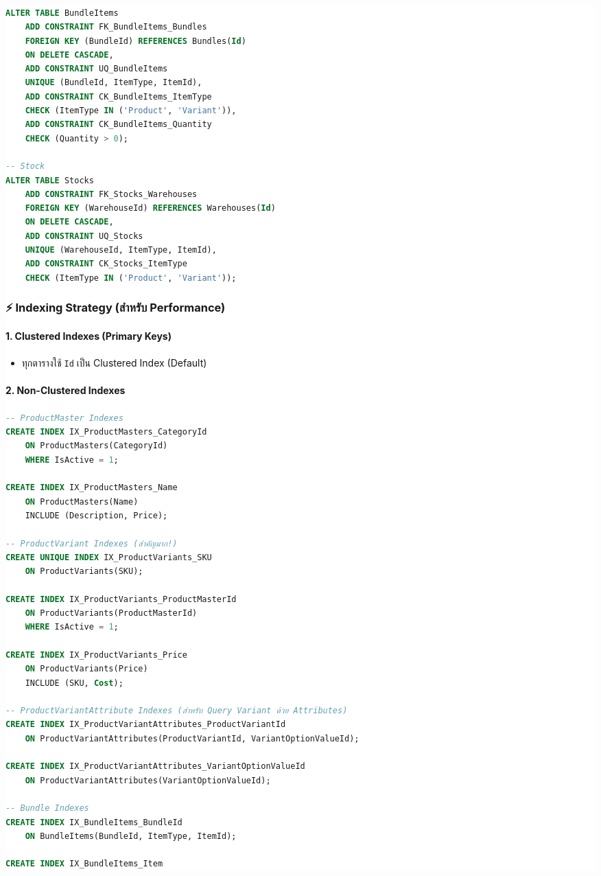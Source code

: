 ```sql
ALTER TABLE BundleItems
    ADD CONSTRAINT FK_BundleItems_Bundles 
    FOREIGN KEY (BundleId) REFERENCES Bundles(Id) 
    ON DELETE CASCADE,
    ADD CONSTRAINT UQ_BundleItems 
    UNIQUE (BundleId, ItemType, ItemId),
    ADD CONSTRAINT CK_BundleItems_ItemType 
    CHECK (ItemType IN ('Product', 'Variant')),
    ADD CONSTRAINT CK_BundleItems_Quantity 
    CHECK (Quantity > 0);

-- Stock
ALTER TABLE Stocks
    ADD CONSTRAINT FK_Stocks_Warehouses 
    FOREIGN KEY (WarehouseId) REFERENCES Warehouses(Id) 
    ON DELETE CASCADE,
    ADD CONSTRAINT UQ_Stocks 
    UNIQUE (WarehouseId, ItemType, ItemId),
    ADD CONSTRAINT CK_Stocks_ItemType 
    CHECK (ItemType IN ('Product', 'Variant'));
```

### ⚡ Indexing Strategy (สำหรับ Performance)

#### 1. **Clustered Indexes** (Primary Keys)
- ทุกตารางใช้ `Id` เป็น Clustered Index (Default)

#### 2. **Non-Clustered Indexes**

```sql
-- ProductMaster Indexes
CREATE INDEX IX_ProductMasters_CategoryId 
    ON ProductMasters(CategoryId)
    WHERE IsActive = 1;

CREATE INDEX IX_ProductMasters_Name 
    ON ProductMasters(Name)
    INCLUDE (Description, Price);

-- ProductVariant Indexes (สำคัญมาก!)
CREATE UNIQUE INDEX IX_ProductVariants_SKU 
    ON ProductVariants(SKU);

CREATE INDEX IX_ProductVariants_ProductMasterId 
    ON ProductVariants(ProductMasterId)
    WHERE IsActive = 1;

CREATE INDEX IX_ProductVariants_Price 
    ON ProductVariants(Price)
    INCLUDE (SKU, Cost);

-- ProductVariantAttribute Indexes (สำหรับ Query Variant ด้วย Attributes)
CREATE INDEX IX_ProductVariantAttributes_ProductVariantId 
    ON ProductVariantAttributes(ProductVariantId, VariantOptionValueId);

CREATE INDEX IX_ProductVariantAttributes_VariantOptionValueId 
    ON ProductVariantAttributes(VariantOptionValueId);

-- Bundle Indexes
CREATE INDEX IX_BundleItems_BundleId 
    ON BundleItems(BundleId, ItemType, ItemId);

CREATE INDEX IX_BundleItems_Item 
```